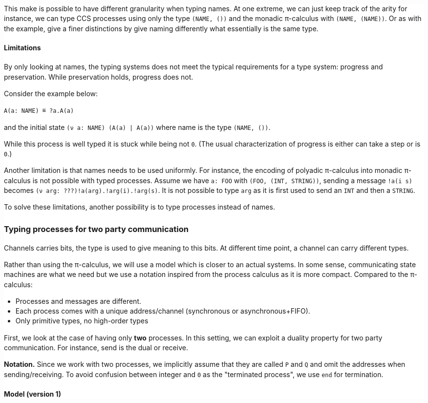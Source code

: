 This make is possible to have different granularity when typing names.
At one extreme, we can just keep track of the arity for instance, we can type CCS processes using only the type `(NAME, ())` and the monadic π-calculus with `(NAME, (NAME))`.
Or as with the example, give a finer distinctions by give naming differently what essentially is the same type.

#### Limitations

By only looking at names, the typing systems does not meet the typical requirements for a type system: progress and preservation.
While preservation holds, progress does not.

Consider the example below:
```
A(a: NAME) ≝ ?a.A(a)
```
and the initial state `(ν a: NAME) (A(a) | A(a))`
where name is the type `(NAME, ())`.

While this process is well typed it is stuck while being not `0`.
(The usual characterization of progress is either can take a step or is `0`.)


Another limitation is that names needs to be used uniformly.
For instance, the encoding of polyadic π-calculus into monadic π-calculus is not possible with typed processes.
Assume we have `a: FOO` with `(FOO, (INT, STRING))`,
sending a message `!a(i s)` becomes `(ν arg: ???)!a(arg).!arg(i).!arg(s)`.
It is not possible to type `arg` as it is first used to send an `INT` and then a `STRING`.

To solve these limitations, another possibility is to type processes instead of names.


### Typing processes for two party communication

Channels carries bits, the type is used to give meaning to this bits.
At different time point, a channel can carry different types.

Rather than using the π-calculus, we will use a model which is closer to an actual systems.
In some sense, communicating state machines are what we need but we use a notation inspired from the process calculus as it is more compact.
Compared to the π-calculus:
- Processes and messages are different.
- Each process comes with a unique address/channel (synchronous or asynchronous+FIFO).
- Only primitive types, no high-order types

First, we look at the case of having only **two** processes.
In this setting, we can exploit a duality property for two party communication.
For instance, send is the dual or receive.

__Notation.__
Since we work with two processes, we implicitly assume that they are called `P` and `Q` and omit the addresses when sending/receiving.
To avoid confusion between integer and `0` as the "terminated process", we use `end` for termination.

#### Model (version 1)
